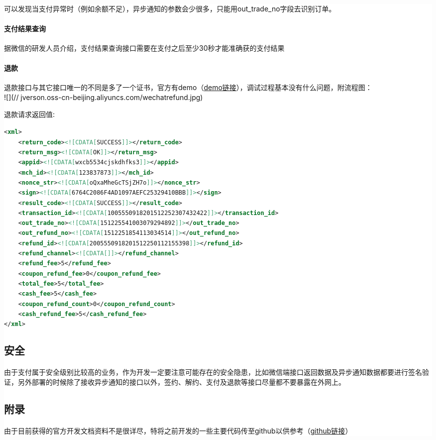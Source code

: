 可以发现当支付异常时（例如余额不足），异步通知的参数会少很多，只能用out_trade_no字段去识别订单。

#### 支付结果查询
据微信的研发人员介绍，支付结果查询接口需要在支付之后至少30秒才能准确获的支付结果

#### 退款
退款接口与其它接口唯一的不同是多了一个证书，官方有demo（[demo链接](https://pay.weixin.qq.com/wiki/doc/api/jsapi.php?chapter=4_3)），调试过程基本没有什么问题，附流程图：
<br>![](//
jverson.oss-cn-beijing.aliyuncs.com/wechatrefund.jpg)

退款请求返回值:
```xml  
<xml>
	<return_code><![CDATA[SUCCESS]]></return_code>
	<return_msg><![CDATA[OK]]></return_msg>
	<appid><![CDATA[wxcb5534cjskdhfks3]]></appid>
	<mch_id><![CDATA[123837873]]></mch_id>
	<nonce_str><![CDATA[oQxaMheGcTSjZH7o]]></nonce_str>
	<sign><![CDATA[6764C2086F4AD1097AEFC25329410BBB]]></sign>
	<result_code><![CDATA[SUCCESS]]></result_code>
	<transaction_id><![CDATA[1005550918201512252307432422]]></transaction_id>
	<out_trade_no><![CDATA[151225541003079294892]]></out_trade_no>
	<out_refund_no><![CDATA[1512251854113034514]]></out_refund_no>
	<refund_id><![CDATA[2005550918201512250112155398]]></refund_id>
	<refund_channel><![CDATA[]]></refund_channel>
	<refund_fee>5</refund_fee>
	<coupon_refund_fee>0</coupon_refund_fee>
	<total_fee>5</total_fee>
	<cash_fee>5</cash_fee>
	<coupon_refund_count>0</coupon_refund_count>
	<cash_refund_fee>5</cash_refund_fee>
</xml>    
```
## 安全
由于支付属于安全级别比较高的业务，作为开发一定要注意可能存在的安全隐患，比如微信端接口返回数据及异步通知数据都要进行签名验证，另外部署的时候除了接收异步通知的接口以外，签约、解约、支付及退款等接口尽量都不要暴露在外网上。

## 附录
由于目前获得的官方开发文档资料不是很详尽，特将之前开发的一些主要代码传至github以供参考（[github链接](https://github.com/jiwenxing/wechat-pap-pay)）







